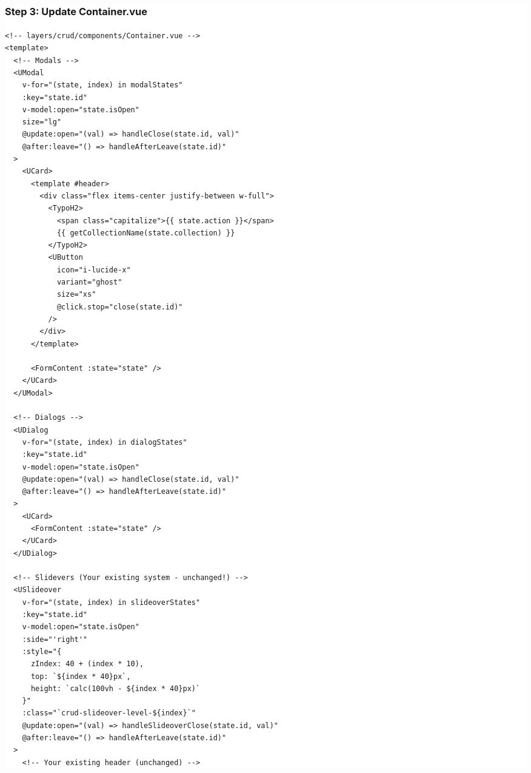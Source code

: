 ### **Step 3: Update Container.vue**

```vue
<!-- layers/crud/components/Container.vue -->
<template>
  <!-- Modals -->
  <UModal
    v-for="(state, index) in modalStates"
    :key="state.id"
    v-model:open="state.isOpen"
    size="lg"
    @update:open="(val) => handleClose(state.id, val)"
    @after:leave="() => handleAfterLeave(state.id)"
  >
    <UCard>
      <template #header>
        <div class="flex items-center justify-between w-full">
          <TypoH2>
            <span class="capitalize">{{ state.action }}</span>
            {{ getCollectionName(state.collection) }}
          </TypoH2>
          <UButton
            icon="i-lucide-x"
            variant="ghost"
            size="xs"
            @click.stop="close(state.id)"
          />
        </div>
      </template>
      
      <FormContent :state="state" />
    </UCard>
  </UModal>

  <!-- Dialogs -->
  <UDialog
    v-for="(state, index) in dialogStates"
    :key="state.id"
    v-model:open="state.isOpen"
    @update:open="(val) => handleClose(state.id, val)"
    @after:leave="() => handleAfterLeave(state.id)"
  >
    <UCard>
      <FormContent :state="state" />
    </UCard>
  </UDialog>

  <!-- Slidevers (Your existing system - unchanged!) -->
  <USlideover
    v-for="(state, index) in slideoverStates"
    :key="state.id"
    v-model:open="state.isOpen"
    :side="'right'"
    :style="{
      zIndex: 40 + (index * 10),
      top: `${index * 40}px`,
      height: `calc(100vh - ${index * 40}px)`
    }"
    :class="`crud-slideover-level-${index}`"
    @update:open="(val) => handleSlideoverClose(state.id, val)"
    @after:leave="() => handleAfterLeave(state.id)"
  >
    <!-- Your existing header (unchanged) -->
```